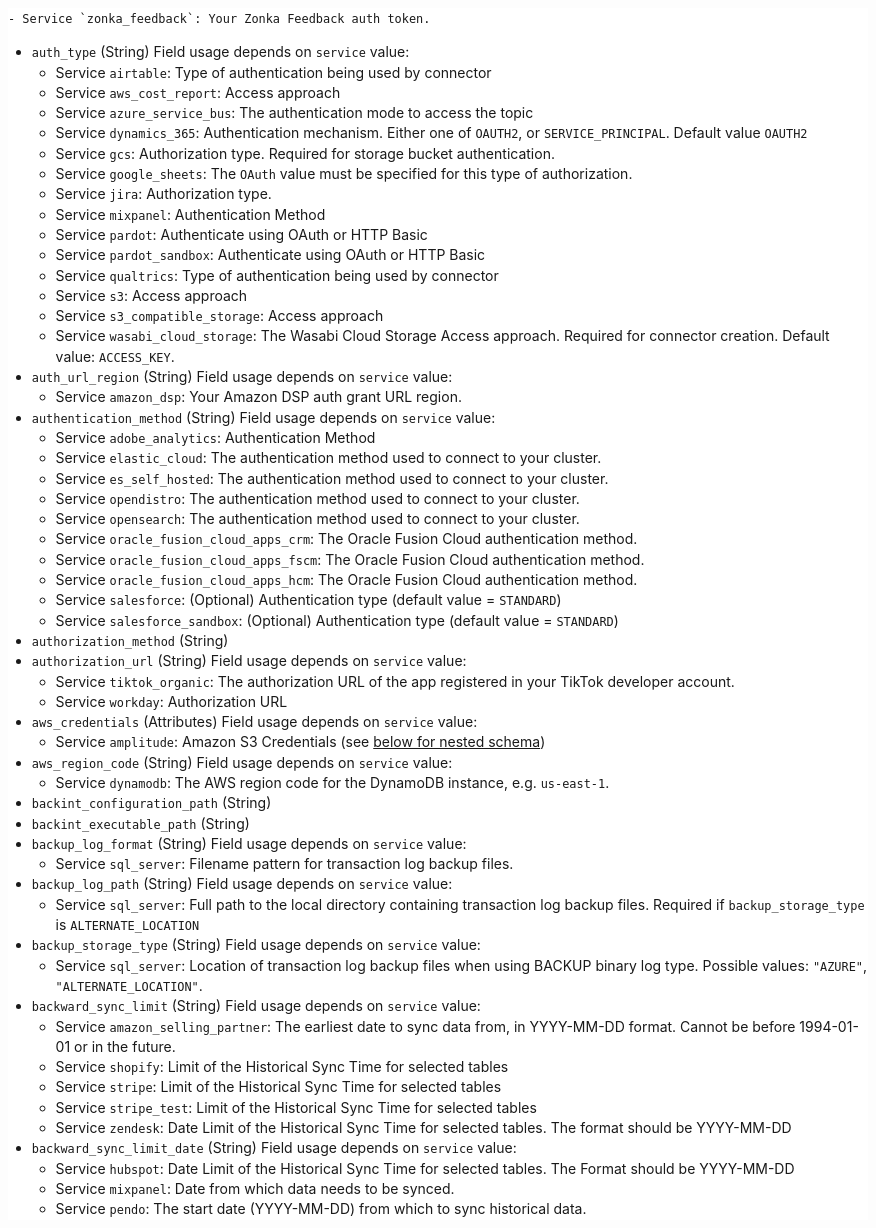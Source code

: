 	- Service `zonka_feedback`: Your Zonka Feedback auth token.
- `auth_type` (String) Field usage depends on `service` value: 
	- Service `airtable`: Type of authentication being used by connector
	- Service `aws_cost_report`: Access approach
	- Service `azure_service_bus`: The authentication mode to access the topic
	- Service `dynamics_365`: Authentication mechanism. Either one of `OAUTH2`, or `SERVICE_PRINCIPAL`. Default value `OAUTH2`
	- Service `gcs`: Authorization type. Required for storage bucket authentication.
	- Service `google_sheets`: The `OAuth` value must be specified for this type of authorization.
	- Service `jira`: Authorization type.
	- Service `mixpanel`: Authentication Method
	- Service `pardot`: Authenticate using OAuth or HTTP Basic
	- Service `pardot_sandbox`: Authenticate using OAuth or HTTP Basic
	- Service `qualtrics`: Type of authentication being used by connector
	- Service `s3`: Access approach
	- Service `s3_compatible_storage`: Access approach
	- Service `wasabi_cloud_storage`: The Wasabi Cloud Storage Access approach. Required for connector creation. Default value: `ACCESS_KEY`.
- `auth_url_region` (String) Field usage depends on `service` value: 
	- Service `amazon_dsp`: Your Amazon DSP auth grant URL region.
- `authentication_method` (String) Field usage depends on `service` value: 
	- Service `adobe_analytics`: Authentication Method
	- Service `elastic_cloud`: The authentication method used to connect to your cluster.
	- Service `es_self_hosted`: The authentication method used to connect to your cluster.
	- Service `opendistro`: The authentication method used to connect to your cluster.
	- Service `opensearch`: The authentication method used to connect to your cluster.
	- Service `oracle_fusion_cloud_apps_crm`: The Oracle Fusion Cloud authentication method.
	- Service `oracle_fusion_cloud_apps_fscm`: The Oracle Fusion Cloud authentication method.
	- Service `oracle_fusion_cloud_apps_hcm`: The Oracle Fusion Cloud authentication method.
	- Service `salesforce`: (Optional) Authentication type (default value = `STANDARD`)
	- Service `salesforce_sandbox`: (Optional) Authentication type (default value = `STANDARD`)
- `authorization_method` (String)
- `authorization_url` (String) Field usage depends on `service` value: 
	- Service `tiktok_organic`: The authorization URL of the app registered in your TikTok developer account.
	- Service `workday`: Authorization URL
- `aws_credentials` (Attributes) Field usage depends on `service` value: 
	- Service `amplitude`: Amazon S3 Credentials (see [below for nested schema](#nestedatt--config--aws_credentials))
- `aws_region_code` (String) Field usage depends on `service` value: 
	- Service `dynamodb`: The AWS region code for the DynamoDB instance, e.g. `us-east-1`.
- `backint_configuration_path` (String)
- `backint_executable_path` (String)
- `backup_log_format` (String) Field usage depends on `service` value: 
	- Service `sql_server`: Filename pattern for transaction log backup files.
- `backup_log_path` (String) Field usage depends on `service` value: 
	- Service `sql_server`: Full path to the local directory containing transaction log backup files. Required if `backup_storage_type` is `ALTERNATE_LOCATION`
- `backup_storage_type` (String) Field usage depends on `service` value: 
	- Service `sql_server`: Location of transaction log backup files when using BACKUP binary log type. Possible values: `"AZURE"`, `"ALTERNATE_LOCATION"`.
- `backward_sync_limit` (String) Field usage depends on `service` value: 
	- Service `amazon_selling_partner`: The earliest date to sync data from, in YYYY-MM-DD format. Cannot be before 1994-01-01 or in the future.
	- Service `shopify`: Limit of the Historical Sync Time for selected tables
	- Service `stripe`: Limit of the Historical Sync Time for selected tables
	- Service `stripe_test`: Limit of the Historical Sync Time for selected tables
	- Service `zendesk`: Date Limit of the Historical Sync Time for selected tables. The format should be YYYY-MM-DD
- `backward_sync_limit_date` (String) Field usage depends on `service` value: 
	- Service `hubspot`: Date Limit of the Historical Sync Time for selected tables. The Format should be YYYY-MM-DD
	- Service `mixpanel`: Date from which data needs to be synced.
	- Service `pendo`: The start date (YYYY-MM-DD) from which to sync historical data.
